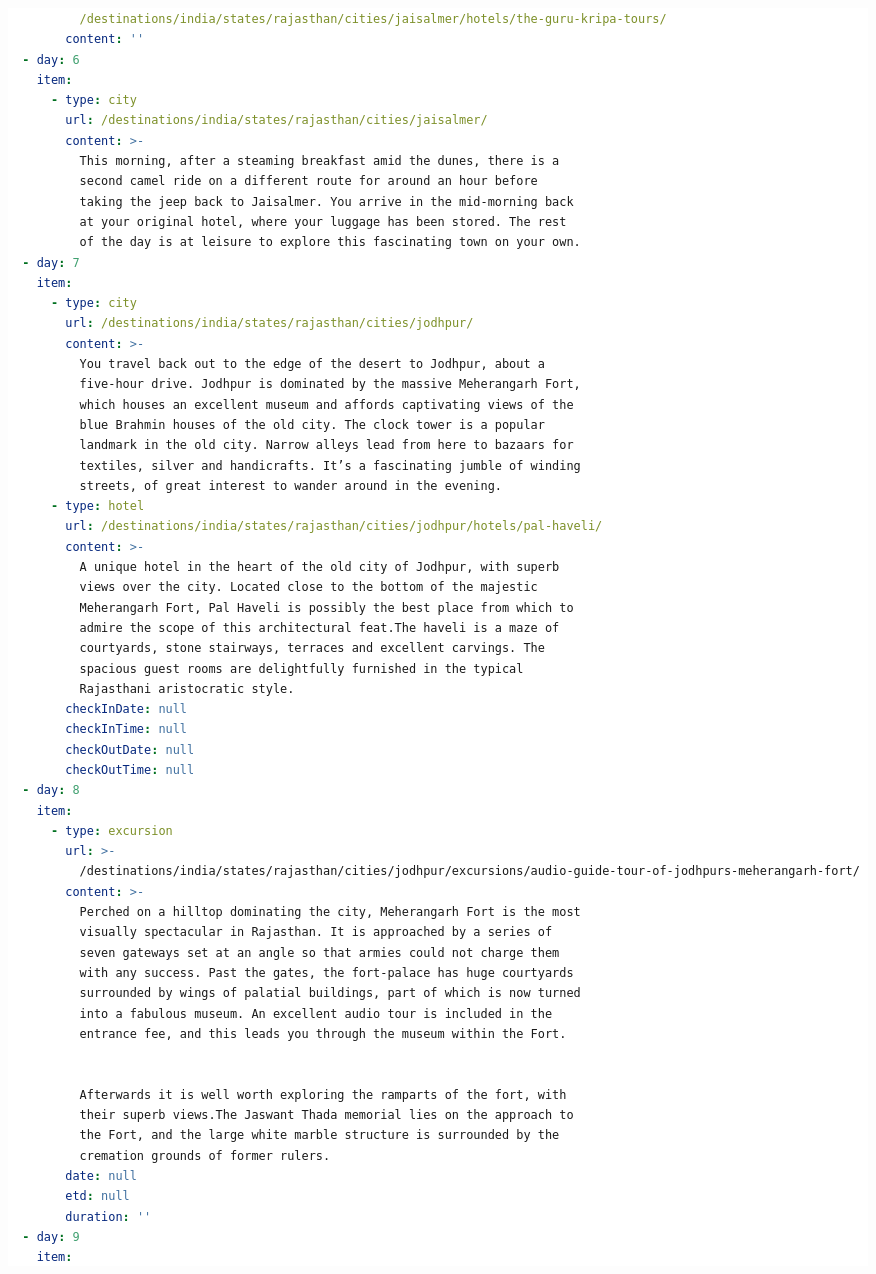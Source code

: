 ```yaml
          /destinations/india/states/rajasthan/cities/jaisalmer/hotels/the-guru-kripa-tours/
        content: ''
  - day: 6
    item:
      - type: city
        url: /destinations/india/states/rajasthan/cities/jaisalmer/
        content: >-
          This morning, after a steaming breakfast amid the dunes, there is a
          second camel ride on a different route for around an hour before
          taking the jeep back to Jaisalmer. You arrive in the mid-morning back
          at your original hotel, where your luggage has been stored. The rest
          of the day is at leisure to explore this fascinating town on your own.
  - day: 7
    item:
      - type: city
        url: /destinations/india/states/rajasthan/cities/jodhpur/
        content: >-
          You travel back out to the edge of the desert to Jodhpur, about a
          five-hour drive. Jodhpur is dominated by the massive Meherangarh Fort,
          which houses an excellent museum and affords captivating views of the
          blue Brahmin houses of the old city. The clock tower is a popular
          landmark in the old city. Narrow alleys lead from here to bazaars for
          textiles, silver and handicrafts. It’s a fascinating jumble of winding
          streets, of great interest to wander around in the evening.
      - type: hotel
        url: /destinations/india/states/rajasthan/cities/jodhpur/hotels/pal-haveli/
        content: >-
          A unique hotel in the heart of the old city of Jodhpur, with superb
          views over the city. Located close to the bottom of the majestic
          Meherangarh Fort, Pal Haveli is possibly the best place from which to
          admire the scope of this architectural feat.The haveli is a maze of
          courtyards, stone stairways, terraces and excellent carvings. The
          spacious guest rooms are delightfully furnished in the typical
          Rajasthani aristocratic style.
        checkInDate: null
        checkInTime: null
        checkOutDate: null
        checkOutTime: null
  - day: 8
    item:
      - type: excursion
        url: >-
          /destinations/india/states/rajasthan/cities/jodhpur/excursions/audio-guide-tour-of-jodhpurs-meherangarh-fort/
        content: >-
          Perched on a hilltop dominating the city, Meherangarh Fort is the most
          visually spectacular in Rajasthan. It is approached by a series of
          seven gateways set at an angle so that armies could not charge them
          with any success. Past the gates, the fort-palace has huge courtyards
          surrounded by wings of palatial buildings, part of which is now turned
          into a fabulous museum. An excellent audio tour is included in the
          entrance fee, and this leads you through the museum within the Fort.


          Afterwards it is well worth exploring the ramparts of the fort, with
          their superb views.The Jaswant Thada memorial lies on the approach to
          the Fort, and the large white marble structure is surrounded by the
          cremation grounds of former rulers.
        date: null
        etd: null
        duration: ''
  - day: 9
    item:
```